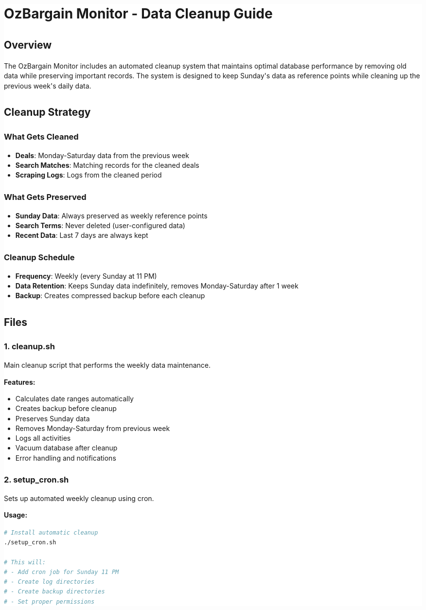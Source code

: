 # OzBargain Monitor - Data Cleanup Guide

## Overview

The OzBargain Monitor includes an automated cleanup system that maintains optimal database performance by removing old data while preserving important records. The system is designed to keep Sunday's data as reference points while cleaning up the previous week's daily data.

## Cleanup Strategy

### What Gets Cleaned
- **Deals**: Monday-Saturday data from the previous week
- **Search Matches**: Matching records for the cleaned deals
- **Scraping Logs**: Logs from the cleaned period

### What Gets Preserved
- **Sunday Data**: Always preserved as weekly reference points
- **Search Terms**: Never deleted (user-configured data)
- **Recent Data**: Last 7 days are always kept

### Cleanup Schedule
- **Frequency**: Weekly (every Sunday at 11 PM)
- **Data Retention**: Keeps Sunday data indefinitely, removes Monday-Saturday after 1 week
- **Backup**: Creates compressed backup before each cleanup

## Files

### 1. cleanup.sh
Main cleanup script that performs the weekly data maintenance.

**Features:**
- Calculates date ranges automatically
- Creates backup before cleanup
- Preserves Sunday data
- Removes Monday-Saturday from previous week
- Logs all activities
- Vacuum database after cleanup
- Error handling and notifications

### 2. setup_cron.sh
Sets up automated weekly cleanup using cron.

**Usage:**
```bash
# Install automatic cleanup
./setup_cron.sh

# This will:
# - Add cron job for Sunday 11 PM
# - Create log directories
# - Create backup directories
# - Set proper permissions
```
